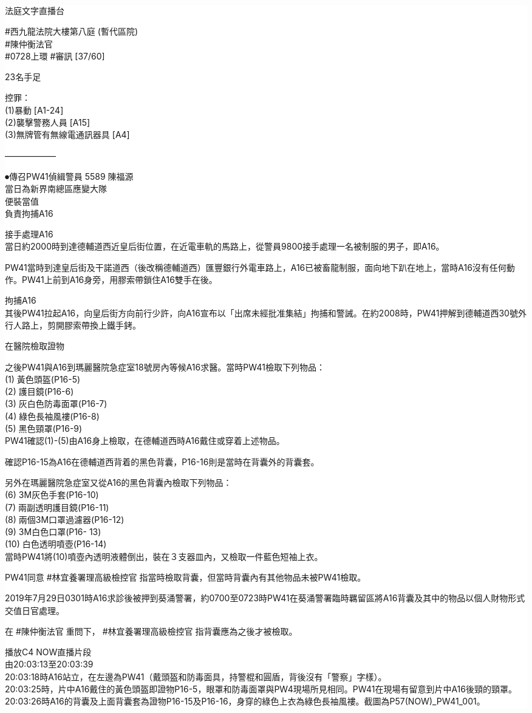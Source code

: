 法庭文字直播台

\#西九龍法院大樓第八庭 (暫代區院)  
\#陳仲衡法官  
\#0728上環 \#審訊 \[37/60\]  
  
23名手足  
  
控罪：  
(1)暴動 \[A1-24\]  
(2)襲擊警務人員 \[A15\]  
(3)無牌管有無線電通訊器具 \[A4\]  
  
——————  
  
⏺傳召PW41偵緝警員 5589 陳福源  
當日為新界南總區應變大隊  
便裝當值  
負責拘捕A16  
  
接手處理A16  
當日約2000時到達德輔道西近皇后街位置，在近電車軌的馬路上，從警員9800接手處理一名被制服的男子，即A16。  
  
PW41當時到達皇后街及干諾道西（後改稱德輔道西）匯豐銀行外電車路上，A16已被畜龍制服，面向地下趴在地上，當時A16沒有任何動作。PW41上前到A16身旁，用膠索帶鎖住A16雙手在後。  
  
拘捕A16  
其後PW41拉起A16，向皇后街方向前行少許，向A16宣布以「出席未經批准集結」拘捕和警誡。在約2008時，PW41押解到德輔道西30號外行人路上，剪開膠索帶換上鐵手銬。  
  
在醫院檢取證物  
  
之後PW41與A16到瑪麗醫院急症室18號房內等候A16求醫。當時PW41檢取下列物品：  
(1) 黃色頭盔(P16-5)  
(2) 護目鏡(P16-6)  
(3) 灰白色防毒面罩(P16-7)  
(4) 綠色長袖風褸(P16-8)  
(5) 黑色頸罩(P16-9)  
PW41確認(1)-(5)由A16身上檢取，在德輔道西時A16戴住或穿着上述物品。  
  
確認P16-15為A16在德輔道西背着的黑色背囊，P16-16則是當時在背囊外的背囊套。  
  
另外在瑪麗醫院急症室又從A16的黑色背囊內檢取下列物品：  
(6) 3M灰色手套(P16-10)  
(7) 兩副透明護目鏡(P16-11)  
(8) 兩個3M口罩過濾器(P16-12)  
(9) 3M白色口罩(P16- 13)  
(10) 白色透明噴壺(P16-14)  
當時PW41將(10)噴壺內透明液體倒出，裝在３支器皿內，又檢取一件藍色短袖上衣。  
  
PW41同意 \#林宜養署理高級檢控官 指當時檢取背囊，但當時背囊內有其他物品未被PW41檢取。  
  
2019年7月29日0301時A16求診後被押到葵涌警署，約0700至0723時PW41在葵涌警署臨時羈留區將A16背囊及其中的物品以個人財物形式交值日官處理。  
  
在 \#陳仲衡法官 重問下， \#林宜養署理高級檢控官 指背囊應為之後才被檢取。  
  
播放C4 NOW直播片段  
由20:03:13至20:03:39  
20:03:18時A16站立，在左邊為PW41（戴頭盔和防毒面具，持警棍和圓盾，背後沒有「警察」字樣）。  
20:03:25時，片中A16戴住的黃色頭盔即證物P16-5，眼罩和防毒面罩與PW4現場所見相同。PW41在現場有留意到片中A16後頸的頸罩。  
20:03:26時A16的背囊及上面背囊套為證物P16-15及P16-16，身穿的綠色上衣為綠色長袖風褸。截圖為P57(NOW)\_PW41\_001。  
  
